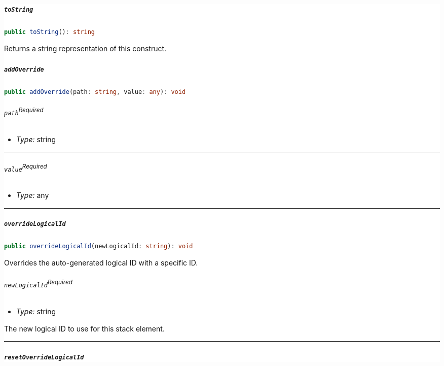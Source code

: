 
##### `toString` <a name="toString" id="@cdktf/provider-azuread.accessPackageCatalogRoleAssignment.AccessPackageCatalogRoleAssignment.toString"></a>

```typescript
public toString(): string
```

Returns a string representation of this construct.

##### `addOverride` <a name="addOverride" id="@cdktf/provider-azuread.accessPackageCatalogRoleAssignment.AccessPackageCatalogRoleAssignment.addOverride"></a>

```typescript
public addOverride(path: string, value: any): void
```

###### `path`<sup>Required</sup> <a name="path" id="@cdktf/provider-azuread.accessPackageCatalogRoleAssignment.AccessPackageCatalogRoleAssignment.addOverride.parameter.path"></a>

- *Type:* string

---

###### `value`<sup>Required</sup> <a name="value" id="@cdktf/provider-azuread.accessPackageCatalogRoleAssignment.AccessPackageCatalogRoleAssignment.addOverride.parameter.value"></a>

- *Type:* any

---

##### `overrideLogicalId` <a name="overrideLogicalId" id="@cdktf/provider-azuread.accessPackageCatalogRoleAssignment.AccessPackageCatalogRoleAssignment.overrideLogicalId"></a>

```typescript
public overrideLogicalId(newLogicalId: string): void
```

Overrides the auto-generated logical ID with a specific ID.

###### `newLogicalId`<sup>Required</sup> <a name="newLogicalId" id="@cdktf/provider-azuread.accessPackageCatalogRoleAssignment.AccessPackageCatalogRoleAssignment.overrideLogicalId.parameter.newLogicalId"></a>

- *Type:* string

The new logical ID to use for this stack element.

---

##### `resetOverrideLogicalId` <a name="resetOverrideLogicalId" id="@cdktf/provider-azuread.accessPackageCatalogRoleAssignment.AccessPackageCatalogRoleAssignment.resetOverrideLogicalId"></a>
